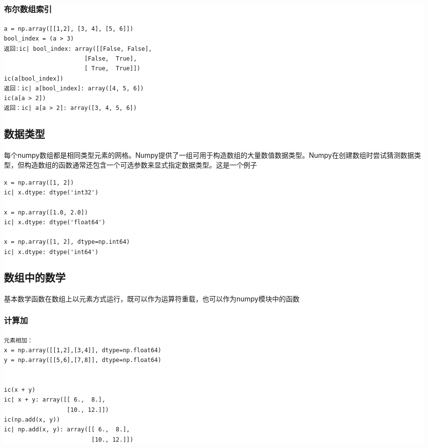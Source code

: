 ### 布尔数组索引

```
a = np.array([[1,2], [3, 4], [5, 6]])
bool_index = (a > 3)
返回:ic| bool_index: array([[False, False],
                       [False,  True],
                       [ True,  True]])
ic(a[bool_index])
返回：ic| a[bool_index]: array([4, 5, 6])
ic(a[a > 2])    
返回：ic| a[a > 2]: array([3, 4, 5, 6])
```

## 数据类型

每个numpy数组都是相同类型元素的网格。Numpy提供了一组可用于构造数组的大量数值数据类型。Numpy在创建数组时尝试猜测数据类型，但构造数组的函数通常还包含一个可选参数来显式指定数据类型。这是一个例子

```
x = np.array([1, 2]) 
ic| x.dtype: dtype('int32')

x = np.array([1.0, 2.0])
ic| x.dtype: dtype('float64')

x = np.array([1, 2], dtype=np.int64) 
ic| x.dtype: dtype('int64')

```



## 数组中的数学

基本数学函数在数组上以元素方式运行，既可以作为运算符重载，也可以作为numpy模块中的函数

### 计算加

```
元素相加：
x = np.array([[1,2],[3,4]], dtype=np.float64)
y = np.array([[5,6],[7,8]], dtype=np.float64)


ic(x + y)
ic| x + y: array([[ 6.,  8.],
                  [10., 12.]])
ic(np.add(x, y))
ic| np.add(x, y): array([[ 6.,  8.],
                         [10., 12.]])

```
